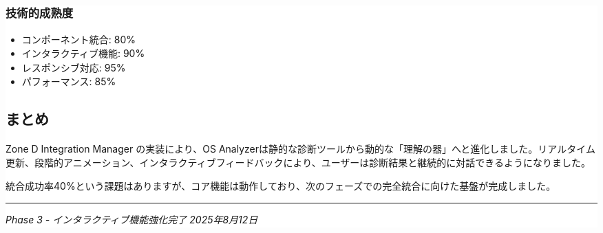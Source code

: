 ### 技術的成熟度
- コンポーネント統合: 80%
- インタラクティブ機能: 90%
- レスポンシブ対応: 95%
- パフォーマンス: 85%

## まとめ

Zone D Integration Manager の実装により、OS Analyzerは静的な診断ツールから動的な「理解の器」へと進化しました。リアルタイム更新、段階的アニメーション、インタラクティブフィードバックにより、ユーザーは診断結果と継続的に対話できるようになりました。

統合成功率40%という課題はありますが、コア機能は動作しており、次のフェーズでの完全統合に向けた基盤が完成しました。

---
*Phase 3 - インタラクティブ機能強化完了*
*2025年8月12日*